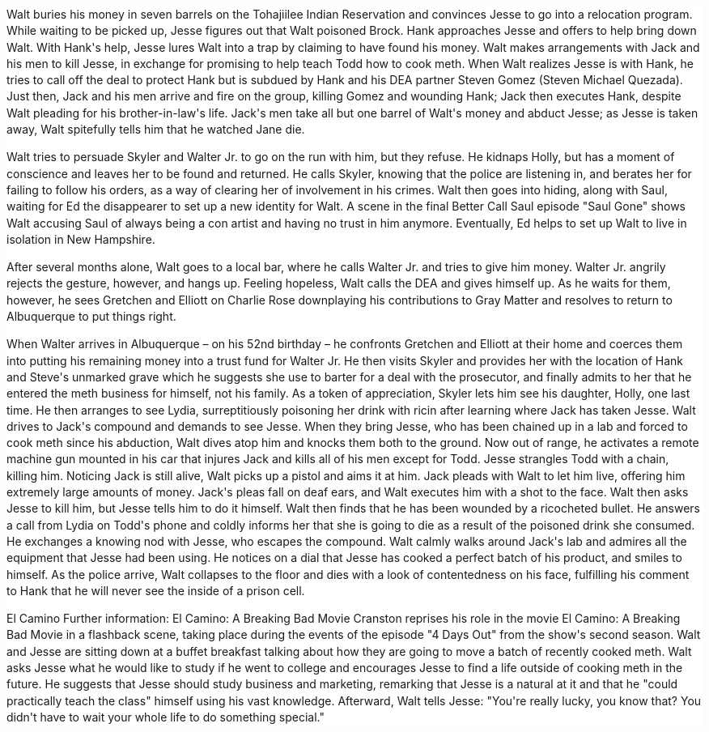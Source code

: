 Walt buries his money in seven barrels on the Tohajiilee Indian Reservation and convinces Jesse to go into a relocation program. While waiting to be picked up, Jesse figures out that Walt poisoned Brock. Hank approaches Jesse and offers to help bring down Walt. With Hank's help, Jesse lures Walt into a trap by claiming to have found his money. Walt makes arrangements with Jack and his men to kill Jesse, in exchange for promising to help teach Todd how to cook meth. When Walt realizes Jesse is with Hank, he tries to call off the deal to protect Hank but is subdued by Hank and his DEA partner Steven Gomez (Steven Michael Quezada). Just then, Jack and his men arrive and fire on the group, killing Gomez and wounding Hank; Jack then executes Hank, despite Walt pleading for his brother-in-law's life. Jack's men take all but one barrel of Walt's money and abduct Jesse; as Jesse is taken away, Walt spitefully tells him that he watched Jane die.

Walt tries to persuade Skyler and Walter Jr. to go on the run with him, but they refuse. He kidnaps Holly, but has a moment of conscience and leaves her to be found and returned. He calls Skyler, knowing that the police are listening in, and berates her for failing to follow his orders, as a way of clearing her of involvement in his crimes. Walt then goes into hiding, along with Saul, waiting for Ed the disappearer to set up a new identity for Walt. A scene in the final Better Call Saul episode "Saul Gone" shows Walt accusing Saul of always being a con artist and having no trust in him anymore. Eventually, Ed helps to set up Walt to live in isolation in New Hampshire.

After several months alone, Walt goes to a local bar, where he calls Walter Jr. and tries to give him money. Walter Jr. angrily rejects the gesture, however, and hangs up. Feeling hopeless, Walt calls the DEA and gives himself up. As he waits for them, however, he sees Gretchen and Elliott on Charlie Rose downplaying his contributions to Gray Matter and resolves to return to Albuquerque to put things right.

When Walter arrives in Albuquerque – on his 52nd birthday – he confronts Gretchen and Elliott at their home and coerces them into putting his remaining money into a trust fund for Walter Jr. He then visits Skyler and provides her with the location of Hank and Steve's unmarked grave which he suggests she use to barter for a deal with the prosecutor, and finally admits to her that he entered the meth business for himself, not his family. As a token of appreciation, Skyler lets him see his daughter, Holly, one last time. He then arranges to see Lydia, surreptitiously poisoning her drink with ricin after learning where Jack has taken Jesse. Walt drives to Jack's compound and demands to see Jesse. When they bring Jesse, who has been chained up in a lab and forced to cook meth since his abduction, Walt dives atop him and knocks them both to the ground. Now out of range, he activates a remote machine gun mounted in his car that injures Jack and kills all of his men except for Todd. Jesse strangles Todd with a chain, killing him. Noticing Jack is still alive, Walt picks up a pistol and aims it at him. Jack pleads with Walt to let him live, offering him extremely large amounts of money. Jack's pleas fall on deaf ears, and Walt executes him with a shot to the face. Walt then asks Jesse to kill him, but Jesse tells him to do it himself. Walt then finds that he has been wounded by a ricocheted bullet. He answers a call from Lydia on Todd's phone and coldly informs her that she is going to die as a result of the poisoned drink she consumed. He exchanges a knowing nod with Jesse, who escapes the compound. Walt calmly walks around Jack's lab and admires all the equipment that Jesse had been using. He notices on a dial that Jesse has cooked a perfect batch of his product, and smiles to himself. As the police arrive, Walt collapses to the floor and dies with a look of contentedness on his face, fulfilling his comment to Hank that he will never see the inside of a prison cell.

El Camino
Further information: El Camino: A Breaking Bad Movie
Cranston reprises his role in the movie El Camino: A Breaking Bad Movie in a flashback scene, taking place during the events of the episode "4 Days Out" from the show's second season. Walt and Jesse are sitting down at a buffet breakfast talking about how they are going to move a batch of recently cooked meth. Walt asks Jesse what he would like to study if he went to college and encourages Jesse to find a life outside of cooking meth in the future. He suggests that Jesse should study business and marketing, remarking that Jesse is a natural at it and that he "could practically teach the class" himself using his vast knowledge. Afterward, Walt tells Jesse: "You're really lucky, you know that? You didn't have to wait your whole life to do something special."
